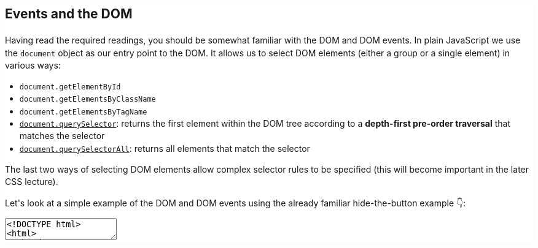 ## Events and the DOM

Having read the required readings, you should be somewhat familiar with the DOM and DOM events. In plain JavaScript we use the `document` object as our entry point to the DOM. It allows us to select DOM elements (either a group or a single element) in various ways:

- `document.getElementById`
- `document.getElementsByClassName`
- `document.getElementsByTagName`
- [`document.querySelector`](https://developer.mozilla.org/en-US/docs/Web/API/Document/querySelector): returns the first element within the DOM tree according to a **depth-first pre-order traversal** that matches the selector
- [`document.querySelectorAll`](https://developer.mozilla.org/en-US/docs/Web/API/Document/querySelectorAll): returns all elements that match the selector

The last two ways of selecting DOM elements allow complex selector rules to be specified (this will become important in the later CSS lecture).

Let's look at a simple example of the DOM and DOM events using the already familiar hide-the-button example :point_down::

<textarea class="html-code">
<!DOCTYPE html>
<html>
  <head>
    <meta charset="UTF-8" />
  </head>
  <body>
    <h1>Hide this button</h1>
    <button id="b">Hide me forever</button>

    <p></p>

    <h2>Hide this button too</h2>
    <button class="second">Hide me forever too</button>

    <script>
      /* addEventListener: allows multiple events to be attached to an element */
      document.getElementById("b").addEventListener("click", function () {
        document.getElementsByTagName("h1")[0].hidden = true;
      });

      document.getElementById("b").addEventListener("click", function () {
        this.hidden = true;
      });

      /* ***** */

      /* onclick property: only one handler can be assigned to an element at a time */
      document.querySelectorAll(".second")[0].onclick = function () {
        this.hidden = true;
      };
      document.querySelector("h2 ~ button").onclick = function () {
        document.getElementsByTagName("h2")[0].hidden = true;
      };
    </script>
  </body>
</html>
</textarea>
